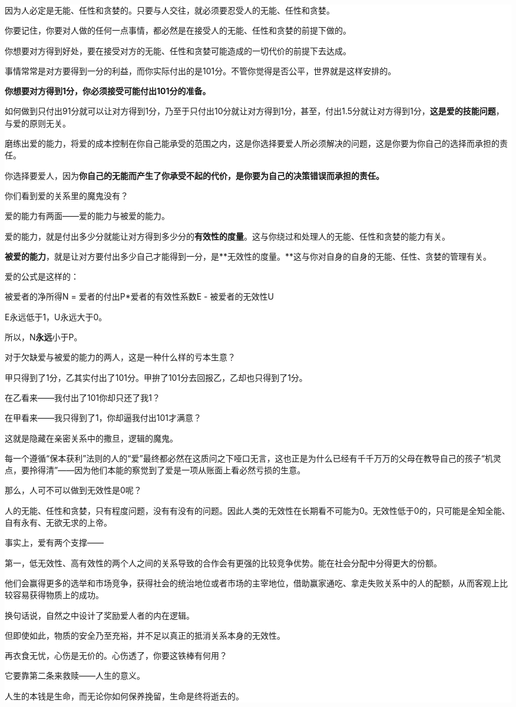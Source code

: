 因为人必定是无能、任性和贪婪的。只要与人交往，就必须要忍受人的无能、任性和贪婪。

你要记住，你要对人做的任何一点事情，都必然是在接受人的无能、任性和贪婪的前提下做的。

你想要对方得到好处，要在接受对方的无能、任性和贪婪可能造成的一切代价的前提下去达成。

事情常常是对方要得到一分的利益，而你实际付出的是101分。不管你觉得是否公平，世界就是这样安排的。

**你想要对方得到1分，你必须接受可能付出101分的准备。**

如何做到只付出91分就可以让对方得到1分，乃至于只付出10分就让对方得到1分，甚至，付出1.5分就让对方得到1分，**这是爱的技能问题**，与爱的原则无关。

磨练出爱的能力，将爱的成本控制在你自己能承受的范围之内，这是你选择要爱人所必须解决的问题，这是你要为你自己的选择而承担的责任。

你选择要爱人，因为**你自己的无能而产生了你承受不起的代价，是你要为自己的决策错误而承担的责任。**

你们看到爱的关系里的魔鬼没有？

爱的能力有两面——爱的能力与被爱的能力。

爱的能力，就是付出多少分就能让对方得到多少分的**有效性的度量**。这与你绕过和处理人的无能、任性和贪婪的能力有关。

**被爱的能力**，就是让对方要付出多少自己才能得到一分，是**无效性的度量。**这与你对自身的自身的无能、任性、贪婪的管理有关。

爱的公式是这样的：

被爱者的净所得N = 爱者的付出P*爱者的有效性系数E - 被爱者的无效性U

E永远低于1，U永远大于0。

所以，N**永远**小于P。

对于欠缺爱与被爱的能力的两人，这是一种什么样的亏本生意？

甲只得到了1分，乙其实付出了101分。甲拚了101分去回报乙，乙却也只得到了1分。

在乙看来——我付出了101你却只还了我1？

在甲看来——我只得到了1，你却逼我付出101才满意？

这就是隐藏在亲密关系中的撒旦，逻辑的魔鬼。

每一个遵循“保本获利”法则的人的“爱”最终都必然在这质问之下哑口无言，这也正是为什么已经有千千万万的父母在教导自己的孩子“机灵点，要拎得清”——因为他们本能的察觉到了爱是一项从账面上看必然亏损的生意。

那么，人可不可以做到无效性是0呢？

人的无能、任性和贪婪，只有程度问题，没有有没有的问题。因此人类的无效性在长期看不可能为0。无效性低于0的，只可能是全知全能、自有永有、无欲无求的上帝。

事实上，爱有两个支撑——

第一，低无效性、高有效性的两个人之间的关系导致的合作会有更强的比较竞争优势。能在社会分配中分得更大的份额。

他们会赢得更多的选举和市场竞争，获得社会的统治地位或者市场的主宰地位，借助赢家通吃、拿走失败关系中的人的配额，从而客观上比较容易获得物质上的成功。

换句话说，自然之中设计了奖励爱人者的内在逻辑。

但即使如此，物质的安全乃至充裕，并不足以真正的抵消关系本身的无效性。

再衣食无忧，心伤是无价的。心伤透了，你要这铁棒有何用？

它要靠第二条来救赎——人生的意义。

人生的本钱是生命，而无论你如何保养挽留，生命是终将逝去的。
